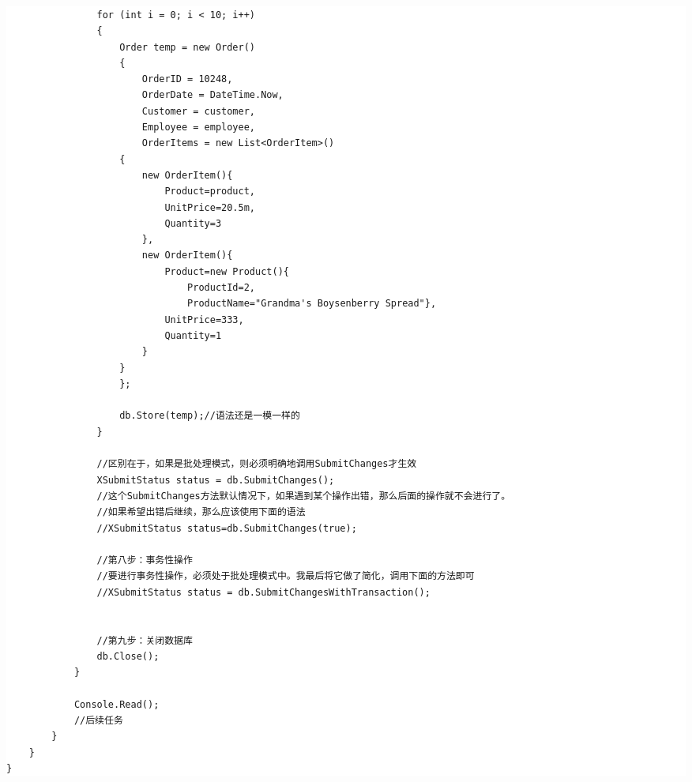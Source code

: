 ```
                for (int i = 0; i < 10; i++)
                {
                    Order temp = new Order()
                    {
                        OrderID = 10248,
                        OrderDate = DateTime.Now,
                        Customer = customer,
                        Employee = employee,
                        OrderItems = new List<OrderItem>()
                    {
                        new OrderItem(){
                            Product=product,
                            UnitPrice=20.5m,
                            Quantity=3
                        },
                        new OrderItem(){
                            Product=new Product(){ 
                                ProductId=2, 
                                ProductName="Grandma's Boysenberry Spread"},
                            UnitPrice=333,
                            Quantity=1
                        }
                    }
                    };

                    db.Store(temp);//语法还是一模一样的
                }

                //区别在于，如果是批处理模式，则必须明确地调用SubmitChanges才生效
                XSubmitStatus status = db.SubmitChanges();
                //这个SubmitChanges方法默认情况下，如果遇到某个操作出错，那么后面的操作就不会进行了。
                //如果希望出错后继续，那么应该使用下面的语法
                //XSubmitStatus status=db.SubmitChanges(true);

                //第八步：事务性操作
                //要进行事务性操作，必须处于批处理模式中。我最后将它做了简化，调用下面的方法即可
                //XSubmitStatus status = db.SubmitChangesWithTransaction();


                //第九步：关闭数据库
                db.Close();
            }

            Console.Read();
            //后续任务
        }
    }
}

```
